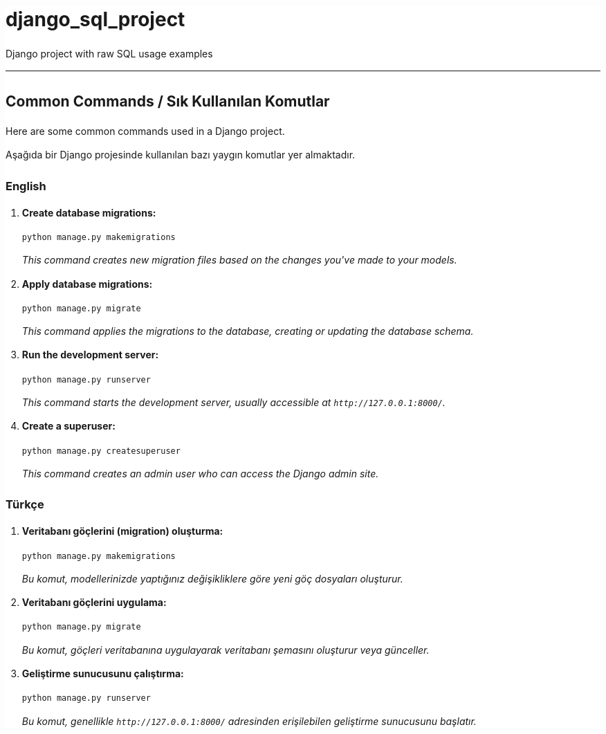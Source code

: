 # django_sql_project

Django project with raw SQL usage examples

---

## Common Commands / Sık Kullanılan Komutlar

Here are some common commands used in a Django project.

Aşağıda bir Django projesinde kullanılan bazı yaygın komutlar yer almaktadır.

### English

1.  **Create database migrations:**
    ```bash
    python manage.py makemigrations
    ```
    *This command creates new migration files based on the changes you've made to your models.*

2.  **Apply database migrations:**
    ```bash
    python manage.py migrate
    ```
    *This command applies the migrations to the database, creating or updating the database schema.*

3.  **Run the development server:**
    ```bash
    python manage.py runserver
    ```
    *This command starts the development server, usually accessible at `http://127.0.0.1:8000/`.*

4.  **Create a superuser:**
    ```bash
    python manage.py createsuperuser
    ```
    *This command creates an admin user who can access the Django admin site.*

### Türkçe

1.  **Veritabanı göçlerini (migration) oluşturma:**
    ```bash
    python manage.py makemigrations
    ```
    *Bu komut, modellerinizde yaptığınız değişikliklere göre yeni göç dosyaları oluşturur.*

2.  **Veritabanı göçlerini uygulama:**
    ```bash
    python manage.py migrate
    ```
    *Bu komut, göçleri veritabanına uygulayarak veritabanı şemasını oluşturur veya günceller.*

3.  **Geliştirme sunucusunu çalıştırma:**
    ```bash
    python manage.py runserver
    ```
    *Bu komut, genellikle `http://127.0.0.1:8000/` adresinden erişilebilen geliştirme sunucusunu başlatır.*
